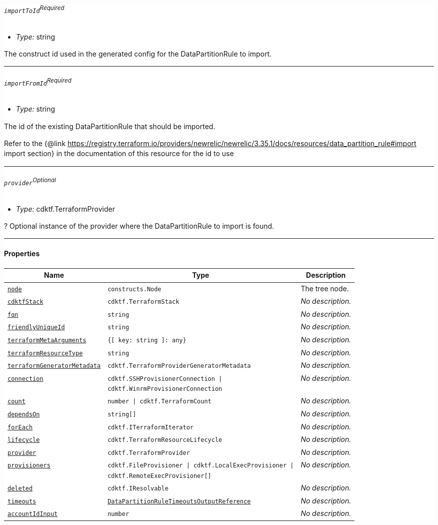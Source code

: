 
###### `importToId`<sup>Required</sup> <a name="importToId" id="@cdktf/provider-newrelic.dataPartitionRule.DataPartitionRule.generateConfigForImport.parameter.importToId"></a>

- *Type:* string

The construct id used in the generated config for the DataPartitionRule to import.

---

###### `importFromId`<sup>Required</sup> <a name="importFromId" id="@cdktf/provider-newrelic.dataPartitionRule.DataPartitionRule.generateConfigForImport.parameter.importFromId"></a>

- *Type:* string

The id of the existing DataPartitionRule that should be imported.

Refer to the {@link https://registry.terraform.io/providers/newrelic/newrelic/3.35.1/docs/resources/data_partition_rule#import import section} in the documentation of this resource for the id to use

---

###### `provider`<sup>Optional</sup> <a name="provider" id="@cdktf/provider-newrelic.dataPartitionRule.DataPartitionRule.generateConfigForImport.parameter.provider"></a>

- *Type:* cdktf.TerraformProvider

? Optional instance of the provider where the DataPartitionRule to import is found.

---

#### Properties <a name="Properties" id="Properties"></a>

| **Name** | **Type** | **Description** |
| --- | --- | --- |
| <code><a href="#@cdktf/provider-newrelic.dataPartitionRule.DataPartitionRule.property.node">node</a></code> | <code>constructs.Node</code> | The tree node. |
| <code><a href="#@cdktf/provider-newrelic.dataPartitionRule.DataPartitionRule.property.cdktfStack">cdktfStack</a></code> | <code>cdktf.TerraformStack</code> | *No description.* |
| <code><a href="#@cdktf/provider-newrelic.dataPartitionRule.DataPartitionRule.property.fqn">fqn</a></code> | <code>string</code> | *No description.* |
| <code><a href="#@cdktf/provider-newrelic.dataPartitionRule.DataPartitionRule.property.friendlyUniqueId">friendlyUniqueId</a></code> | <code>string</code> | *No description.* |
| <code><a href="#@cdktf/provider-newrelic.dataPartitionRule.DataPartitionRule.property.terraformMetaArguments">terraformMetaArguments</a></code> | <code>{[ key: string ]: any}</code> | *No description.* |
| <code><a href="#@cdktf/provider-newrelic.dataPartitionRule.DataPartitionRule.property.terraformResourceType">terraformResourceType</a></code> | <code>string</code> | *No description.* |
| <code><a href="#@cdktf/provider-newrelic.dataPartitionRule.DataPartitionRule.property.terraformGeneratorMetadata">terraformGeneratorMetadata</a></code> | <code>cdktf.TerraformProviderGeneratorMetadata</code> | *No description.* |
| <code><a href="#@cdktf/provider-newrelic.dataPartitionRule.DataPartitionRule.property.connection">connection</a></code> | <code>cdktf.SSHProvisionerConnection \| cdktf.WinrmProvisionerConnection</code> | *No description.* |
| <code><a href="#@cdktf/provider-newrelic.dataPartitionRule.DataPartitionRule.property.count">count</a></code> | <code>number \| cdktf.TerraformCount</code> | *No description.* |
| <code><a href="#@cdktf/provider-newrelic.dataPartitionRule.DataPartitionRule.property.dependsOn">dependsOn</a></code> | <code>string[]</code> | *No description.* |
| <code><a href="#@cdktf/provider-newrelic.dataPartitionRule.DataPartitionRule.property.forEach">forEach</a></code> | <code>cdktf.ITerraformIterator</code> | *No description.* |
| <code><a href="#@cdktf/provider-newrelic.dataPartitionRule.DataPartitionRule.property.lifecycle">lifecycle</a></code> | <code>cdktf.TerraformResourceLifecycle</code> | *No description.* |
| <code><a href="#@cdktf/provider-newrelic.dataPartitionRule.DataPartitionRule.property.provider">provider</a></code> | <code>cdktf.TerraformProvider</code> | *No description.* |
| <code><a href="#@cdktf/provider-newrelic.dataPartitionRule.DataPartitionRule.property.provisioners">provisioners</a></code> | <code>cdktf.FileProvisioner \| cdktf.LocalExecProvisioner \| cdktf.RemoteExecProvisioner[]</code> | *No description.* |
| <code><a href="#@cdktf/provider-newrelic.dataPartitionRule.DataPartitionRule.property.deleted">deleted</a></code> | <code>cdktf.IResolvable</code> | *No description.* |
| <code><a href="#@cdktf/provider-newrelic.dataPartitionRule.DataPartitionRule.property.timeouts">timeouts</a></code> | <code><a href="#@cdktf/provider-newrelic.dataPartitionRule.DataPartitionRuleTimeoutsOutputReference">DataPartitionRuleTimeoutsOutputReference</a></code> | *No description.* |
| <code><a href="#@cdktf/provider-newrelic.dataPartitionRule.DataPartitionRule.property.accountIdInput">accountIdInput</a></code> | <code>number</code> | *No description.* |